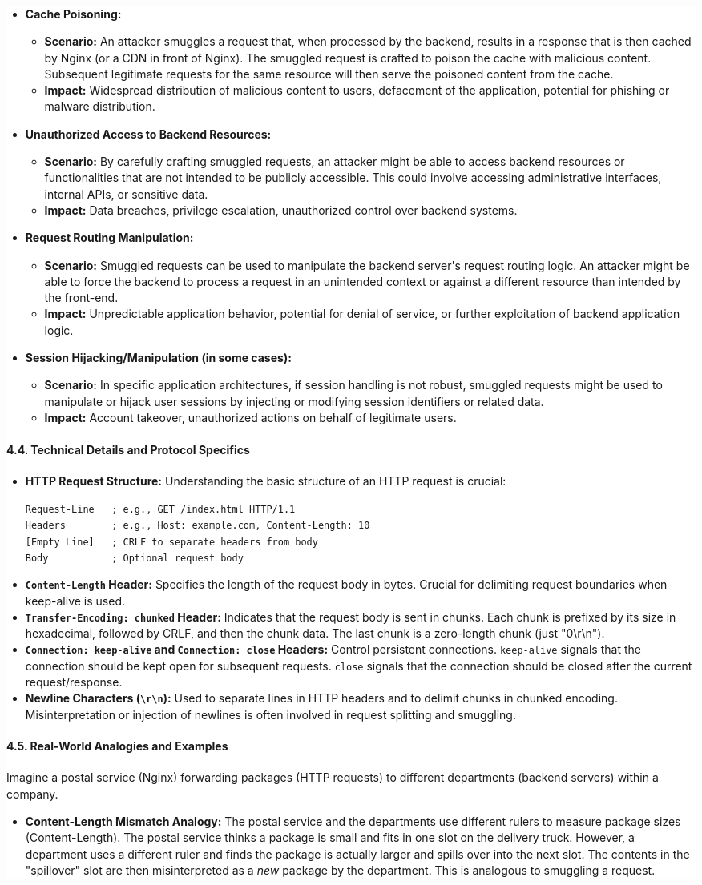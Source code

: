 *   **Cache Poisoning:**
    *   **Scenario:** An attacker smuggles a request that, when processed by the backend, results in a response that is then cached by Nginx (or a CDN in front of Nginx). The smuggled request is crafted to poison the cache with malicious content. Subsequent legitimate requests for the same resource will then serve the poisoned content from the cache.
    *   **Impact:** Widespread distribution of malicious content to users, defacement of the application, potential for phishing or malware distribution.

*   **Unauthorized Access to Backend Resources:**
    *   **Scenario:** By carefully crafting smuggled requests, an attacker might be able to access backend resources or functionalities that are not intended to be publicly accessible. This could involve accessing administrative interfaces, internal APIs, or sensitive data.
    *   **Impact:** Data breaches, privilege escalation, unauthorized control over backend systems.

*   **Request Routing Manipulation:**
    *   **Scenario:** Smuggled requests can be used to manipulate the backend server's request routing logic. An attacker might be able to force the backend to process a request in an unintended context or against a different resource than intended by the front-end.
    *   **Impact:**  Unpredictable application behavior, potential for denial of service, or further exploitation of backend application logic.

*   **Session Hijacking/Manipulation (in some cases):**
    *   **Scenario:** In specific application architectures, if session handling is not robust, smuggled requests might be used to manipulate or hijack user sessions by injecting or modifying session identifiers or related data.
    *   **Impact:**  Account takeover, unauthorized actions on behalf of legitimate users.

#### 4.4. Technical Details and Protocol Specifics

*   **HTTP Request Structure:** Understanding the basic structure of an HTTP request is crucial:
    ```
    Request-Line   ; e.g., GET /index.html HTTP/1.1
    Headers        ; e.g., Host: example.com, Content-Length: 10
    [Empty Line]   ; CRLF to separate headers from body
    Body           ; Optional request body
    ```
*   **`Content-Length` Header:** Specifies the length of the request body in bytes. Crucial for delimiting request boundaries when keep-alive is used.
*   **`Transfer-Encoding: chunked` Header:**  Indicates that the request body is sent in chunks. Each chunk is prefixed by its size in hexadecimal, followed by CRLF, and then the chunk data. The last chunk is a zero-length chunk (just "0\r\n").
*   **`Connection: keep-alive` and `Connection: close` Headers:** Control persistent connections. `keep-alive` signals that the connection should be kept open for subsequent requests. `close` signals that the connection should be closed after the current request/response.
*   **Newline Characters (`\r\n`):**  Used to separate lines in HTTP headers and to delimit chunks in chunked encoding. Misinterpretation or injection of newlines is often involved in request splitting and smuggling.

#### 4.5. Real-World Analogies and Examples

Imagine a postal service (Nginx) forwarding packages (HTTP requests) to different departments (backend servers) within a company.

*   **Content-Length Mismatch Analogy:**  The postal service and the departments use different rulers to measure package sizes (Content-Length). The postal service thinks a package is small and fits in one slot on the delivery truck. However, a department uses a different ruler and finds the package is actually larger and spills over into the next slot. The contents in the "spillover" slot are then misinterpreted as a *new* package by the department. This is analogous to smuggling a request.
